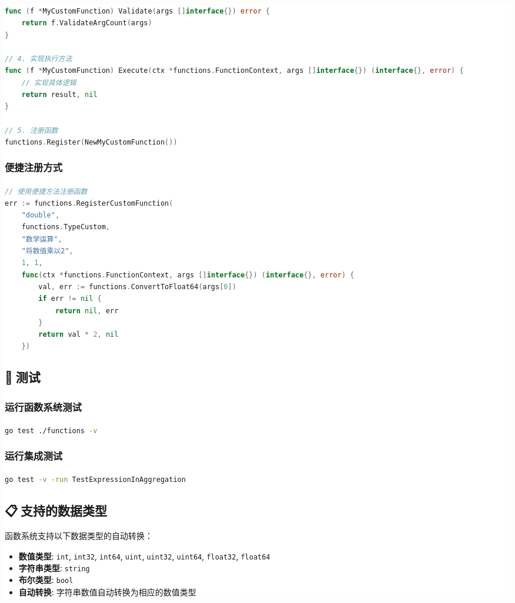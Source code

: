 ```go
func (f *MyCustomFunction) Validate(args []interface{}) error {
    return f.ValidateArgCount(args)
}

// 4. 实现执行方法
func (f *MyCustomFunction) Execute(ctx *functions.FunctionContext, args []interface{}) (interface{}, error) {
    // 实现具体逻辑
    return result, nil
}

// 5. 注册函数
functions.Register(NewMyCustomFunction())
```

### 便捷注册方式

```go
// 使用便捷方法注册函数
err := functions.RegisterCustomFunction(
    "double", 
    functions.TypeCustom, 
    "数学运算", 
    "将数值乘以2", 
    1, 1,
    func(ctx *functions.FunctionContext, args []interface{}) (interface{}, error) {
        val, err := functions.ConvertToFloat64(args[0])
        if err != nil {
            return nil, err
        }
        return val * 2, nil
    })
```

## 🧪 测试

### 运行函数系统测试
```bash
go test ./functions -v
```

### 运行集成测试
```bash
go test -v -run TestExpressionInAggregation
```

## 📋 支持的数据类型

函数系统支持以下数据类型的自动转换：

- **数值类型**: `int`, `int32`, `int64`, `uint`, `uint32`, `uint64`, `float32`, `float64`
- **字符串类型**: `string`
- **布尔类型**: `bool`
- **自动转换**: 字符串数值自动转换为相应的数值类型
